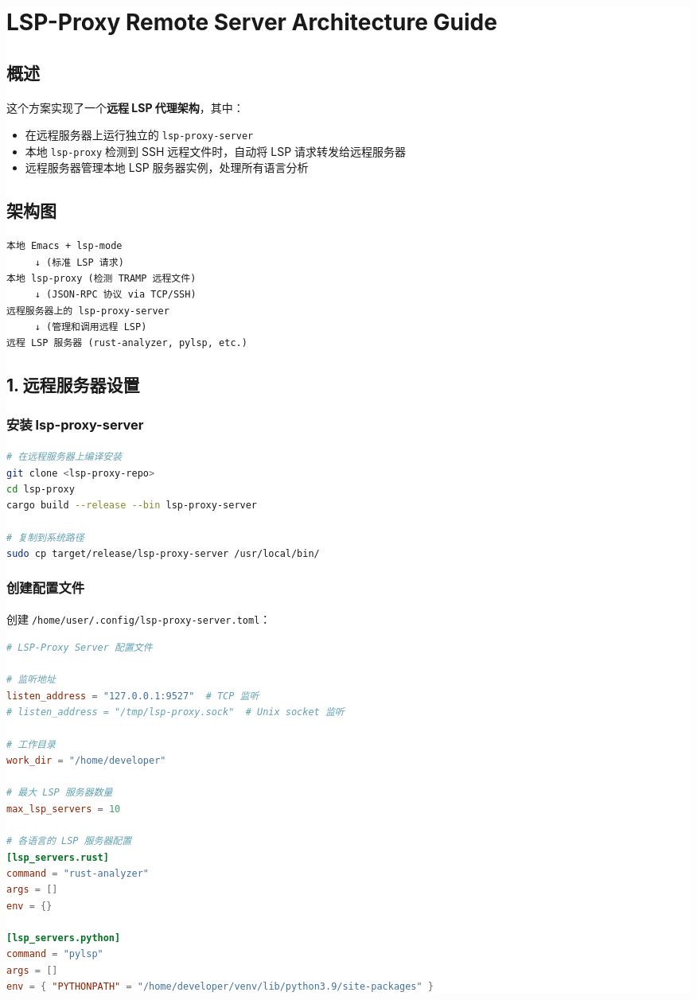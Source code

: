 # LSP-Proxy Remote Server Architecture Guide

## 概述

这个方案实现了一个**远程 LSP 代理架构**，其中：
- 在远程服务器上运行独立的 `lsp-proxy-server`
- 本地 `lsp-proxy` 检测到 SSH 远程文件时，自动将 LSP 请求转发给远程服务器
- 远程服务器管理本地 LSP 服务器实例，处理所有语言分析

## 架构图

```
本地 Emacs + lsp-mode
     ↓ (标准 LSP 请求)
本地 lsp-proxy (检测 TRAMP 远程文件)
     ↓ (JSON-RPC 协议 via TCP/SSH)
远程服务器上的 lsp-proxy-server
     ↓ (管理和调用远程 LSP)
远程 LSP 服务器 (rust-analyzer, pylsp, etc.)
```

## 1. 远程服务器设置

### 安装 lsp-proxy-server

```bash
# 在远程服务器上编译安装
git clone <lsp-proxy-repo>
cd lsp-proxy
cargo build --release --bin lsp-proxy-server

# 复制到系统路径
sudo cp target/release/lsp-proxy-server /usr/local/bin/
```

### 创建配置文件

创建 `/home/user/.config/lsp-proxy-server.toml`：

```toml
# LSP-Proxy Server 配置文件

# 监听地址
listen_address = "127.0.0.1:9527"  # TCP 监听
# listen_address = "/tmp/lsp-proxy.sock"  # Unix socket 监听

# 工作目录
work_dir = "/home/developer"

# 最大 LSP 服务器数量
max_lsp_servers = 10

# 各语言的 LSP 服务器配置
[lsp_servers.rust]
command = "rust-analyzer"
args = []
env = {}

[lsp_servers.python] 
command = "pylsp"
args = []
env = { "PYTHONPATH" = "/home/developer/venv/lib/python3.9/site-packages" }

```